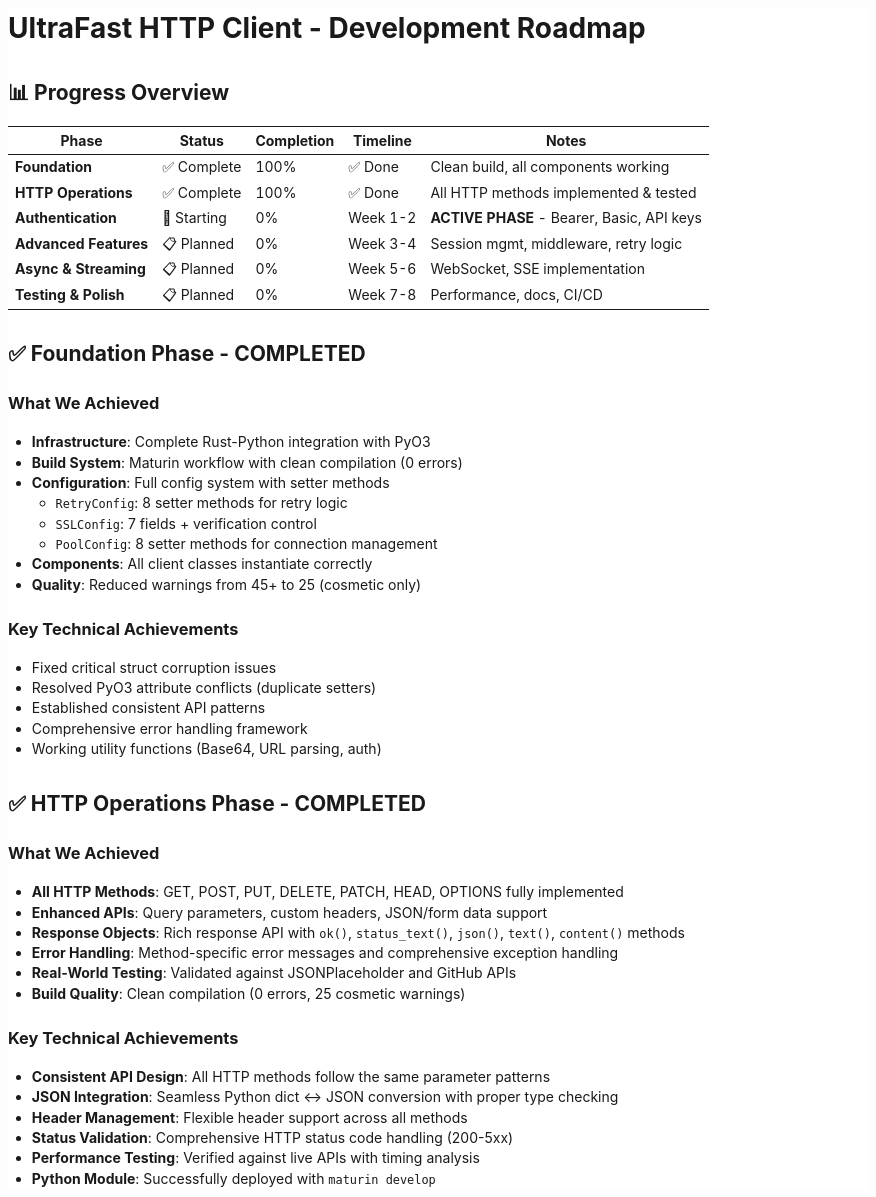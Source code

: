 # UltraFast HTTP Client - Development Roadmap

## 📊 Progress Overview

| Phase | Status | Completion | Timeline | Notes |
|-------|--------|------------|----------|-------|
| **Foundation** | ✅ Complete | 100% | ✅ Done | Clean build, all components working |
| **HTTP Operations** | ✅ Complete | 100% | ✅ Done | All HTTP methods implemented & tested |
| **Authentication** | 🚧 Starting | 0% | Week 1-2 | **ACTIVE PHASE** - Bearer, Basic, API keys |
| **Advanced Features** | 📋 Planned | 0% | Week 3-4 | Session mgmt, middleware, retry logic |
| **Async & Streaming** | 📋 Planned | 0% | Week 5-6 | WebSocket, SSE implementation |
| **Testing & Polish** | 📋 Planned | 0% | Week 7-8 | Performance, docs, CI/CD |

## ✅ Foundation Phase - COMPLETED

### What We Achieved
- **Infrastructure**: Complete Rust-Python integration with PyO3
- **Build System**: Maturin workflow with clean compilation (0 errors)
- **Configuration**: Full config system with setter methods
  - `RetryConfig`: 8 setter methods for retry logic
  - `SSLConfig`: 7 fields + verification control
  - `PoolConfig`: 8 setter methods for connection management
- **Components**: All client classes instantiate correctly
- **Quality**: Reduced warnings from 45+ to 25 (cosmetic only)

### Key Technical Achievements
- Fixed critical struct corruption issues
- Resolved PyO3 attribute conflicts (duplicate setters)
- Established consistent API patterns
- Comprehensive error handling framework
- Working utility functions (Base64, URL parsing, auth)

## ✅ HTTP Operations Phase - COMPLETED

### What We Achieved
- **All HTTP Methods**: GET, POST, PUT, DELETE, PATCH, HEAD, OPTIONS fully implemented
- **Enhanced APIs**: Query parameters, custom headers, JSON/form data support
- **Response Objects**: Rich response API with `ok()`, `status_text()`, `json()`, `text()`, `content()` methods
- **Error Handling**: Method-specific error messages and comprehensive exception handling
- **Real-World Testing**: Validated against JSONPlaceholder and GitHub APIs
- **Build Quality**: Clean compilation (0 errors, 25 cosmetic warnings)

### Key Technical Achievements
- **Consistent API Design**: All HTTP methods follow the same parameter patterns
- **JSON Integration**: Seamless Python dict ↔ JSON conversion with proper type checking
- **Header Management**: Flexible header support across all methods
- **Status Validation**: Comprehensive HTTP status code handling (200-5xx)
- **Performance Testing**: Verified against live APIs with timing analysis
- **Python Module**: Successfully deployed with `maturin develop`
